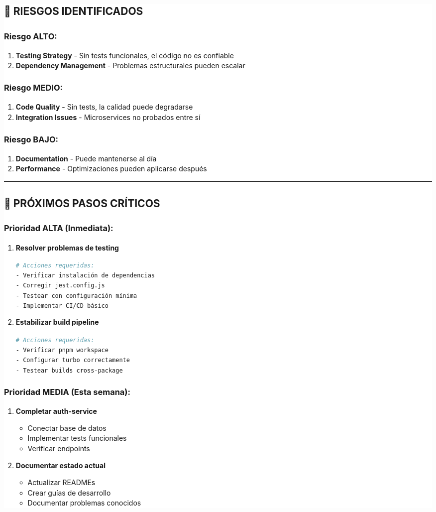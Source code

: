 
## 🚨 RIESGOS IDENTIFICADOS

### Riesgo ALTO:

1. **Testing Strategy** - Sin tests funcionales, el código no es confiable
2. **Dependency Management** - Problemas estructurales pueden escalar

### Riesgo MEDIO:

1. **Code Quality** - Sin tests, la calidad puede degradarse
2. **Integration Issues** - Microservices no probados entre sí

### Riesgo BAJO:

1. **Documentation** - Puede mantenerse al día
2. **Performance** - Optimizaciones pueden aplicarse después

---

## 🔄 PRÓXIMOS PASOS CRÍTICOS

### Prioridad ALTA (Inmediata):

1. **Resolver problemas de testing**

   ```bash
   # Acciones requeridas:
   - Verificar instalación de dependencias
   - Corregir jest.config.js
   - Testear con configuración mínima
   - Implementar CI/CD básico
   ```

2. **Estabilizar build pipeline**
   ```bash
   # Acciones requeridas:
   - Verificar pnpm workspace
   - Configurar turbo correctamente
   - Testear builds cross-package
   ```

### Prioridad MEDIA (Esta semana):

1. **Completar auth-service**
   - Conectar base de datos
   - Implementar tests funcionales
   - Verificar endpoints

2. **Documentar estado actual**
   - Actualizar READMEs
   - Crear guías de desarrollo
   - Documentar problemas conocidos
